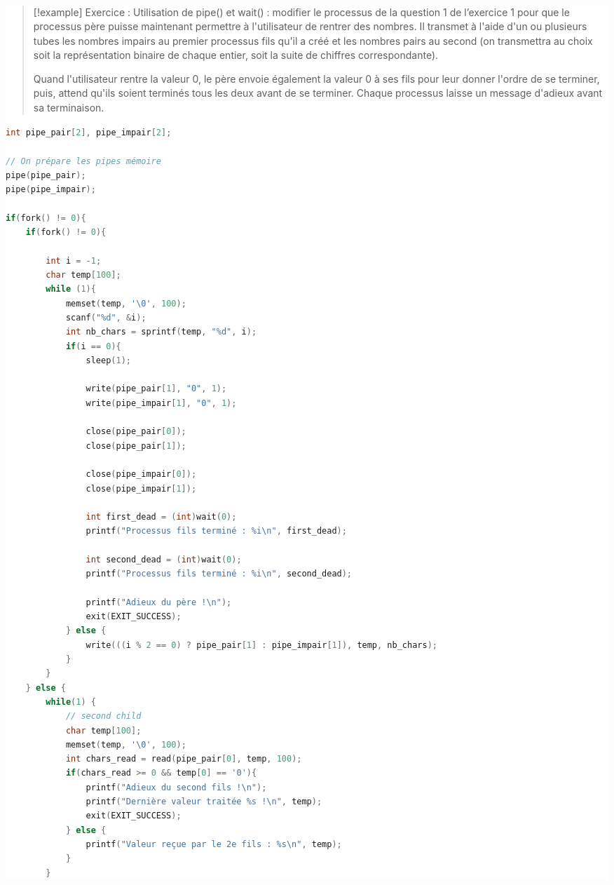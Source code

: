 >[!example] Exercice : Utilisation de pipe() et wait() : modifier le processus de la question 1 de l’exercice 1 pour que le processus père puisse maintenant permettre à l'utilisateur de rentrer des nombres. Il transmet à l'aide d'un ou plusieurs tubes les nombres impairs au premier processus fils qu'il a créé et les nombres pairs au second (on transmettra au choix soit la représentation binaire de chaque entier, soit la suite de chiffres correspondante). 
>
>Quand l'utilisateur rentre la valeur 0, le père envoie également la valeur 0 à ses fils pour leur donner l'ordre de se terminer, puis, attend qu'ils soient terminés tous les deux avant de se terminer. Chaque processus laisse un message d'adieux avant sa terminaison.

```c
int pipe_pair[2], pipe_impair[2];  
  
// On prépare les pipes mémoire  
pipe(pipe_pair);  
pipe(pipe_impair);  
  
if(fork() != 0){  
    if(fork() != 0){  
  
        int i = -1;  
        char temp[100];  
        while (1){  
            memset(temp, '\0', 100);  
            scanf("%d", &i);  
            int nb_chars = sprintf(temp, "%d", i);  
            if(i == 0){  
                sleep(1);  
				  
                write(pipe_pair[1], "0", 1);  
				write(pipe_impair[1], "0", 1);  
				  
                close(pipe_pair[0]);  
                close(pipe_pair[1]);  
				  
                close(pipe_impair[0]);  
                close(pipe_impair[1]);  
				  
                int first_dead = (int)wait(0);  
                printf("Processus fils terminé : %i\n", first_dead);  
				  
                int second_dead = (int)wait(0);  
                printf("Processus fils terminé : %i\n", second_dead);  
				  
                printf("Adieux du père !\n");  
                exit(EXIT_SUCCESS);  
            } else {  
                write(((i % 2 == 0) ? pipe_pair[1] : pipe_impair[1]), temp, nb_chars);  
            }  
        }  
    } else {  
        while(1) {  
            // second child  
            char temp[100];  
            memset(temp, '\0', 100);  
            int chars_read = read(pipe_pair[0], temp, 100);  
            if(chars_read >= 0 && temp[0] == '0'){  
                printf("Adieux du second fils !\n");  
                printf("Dernière valeur traitée %s !\n", temp);  
                exit(EXIT_SUCCESS);  
            } else {  
                printf("Valeur reçue par le 2e fils : %s\n", temp);  
            }  
        }  
```